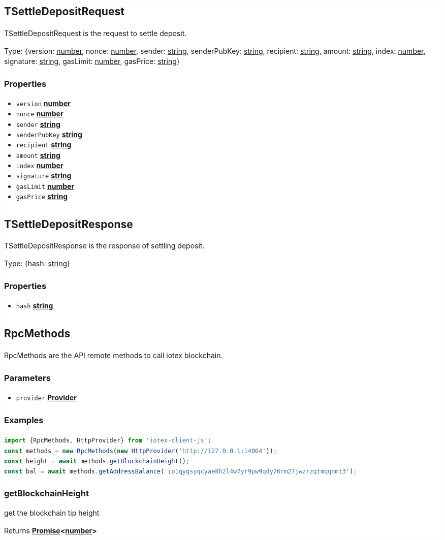 ## TSettleDepositRequest

TSettleDepositRequest is the request to settle deposit.

Type: {version: [number][211], nonce: [number][211], sender: [string][210], senderPubKey: [string][210], recipient: [string][210], amount: [string][210], index: [number][211], signature: [string][210], gasLimit: [number][211], gasPrice: [string][210]}

### Properties

-   `version` **[number][211]**
-   `nonce` **[number][211]**
-   `sender` **[string][210]**
-   `senderPubKey` **[string][210]**
-   `recipient` **[string][210]**
-   `amount` **[string][210]**
-   `index` **[number][211]**
-   `signature` **[string][210]**
-   `gasLimit` **[number][211]**
-   `gasPrice` **[string][210]**

## TSettleDepositResponse

TSettleDepositResponse is the response of settling deposit.

Type: {hash: [string][210]}

### Properties

-   `hash` **[string][210]**

## RpcMethods

RpcMethods are the API remote methods to call iotex blockchain.

### Parameters

-   `provider` **[Provider][214]**

### Examples

```javascript
import {RpcMethods, HttpProvider} from 'iotex-client-js';
const methods = new RpcMethods(new HttpProvider('http://127.0.0.1:14004'));
const height = await methods.getBlockchainHeight();
const bal = await methods.getAddressBalance('io1qyqsyqcyae8h2l4w7yr9pw9qdy26rm27jwzrzqtmqqnmt3');
```

### getBlockchainHeight

get the blockchain tip height

Returns **[Promise][215]&lt;[number][211]>**


[1]: #twallet
[2]: #properties
[3]: #tunsignedtransfer
[4]: #properties-1
[5]: #tunsignedexecution
[6]: #properties-2
[7]: #tcreatedeposit
[8]: #properties-3
[9]: #tcreatedeposit-1
[10]: #properties-4
[11]: #tsettledeposit
[12]: #properties-5
[13]: #tsettledeposit-1
[14]: #properties-6
[15]: #accounts
[16]: #parameters
[17]: #examples
[18]: #create
[19]: #privatekeytoaccount
[20]: #parameters-1
[21]: #add
[22]: #parameters-2
[23]: #signtransfer
[24]: #parameters-3
[25]: #signsmartcontract
[26]: #parameters-4
[27]: #signsettledeposit
[28]: #parameters-5
[29]: #signcreatedeposit
[30]: #parameters-6
[31]: #fromrau
[32]: #parameters-7
[33]: #torau
[34]: #parameters-8
[35]: #tcontractopts
[36]: #properties-7
[37]: #tmethodsopts
[38]: #properties-8
[39]: #contract
[40]: #parameters-9
[41]: #methods
[42]: #deploy
[43]: #parameters-10
[44]: #preparemethods
[45]: #parameters-11
[46]: #iotxopts
[47]: #properties-9
[48]: #iotx
[49]: #parameters-12
[50]: #sendtransfer
[51]: #parameters-13
[52]: #request
[53]: #properties-10
[54]: #response
[55]: #properties-11
[56]: #provider
[57]: #properties-12
[58]: #httpprovider
[59]: #parameters-14
[60]: #send
[61]: #parameters-15
[62]: #tcoinstatistic
[63]: #properties-13
[64]: #tblockgenerator
[65]: #properties-14
[66]: #tblock
[67]: #properties-15
[68]: #ttransfer
[69]: #properties-16
[70]: #texecution
[71]: #properties-17
[72]: #tlog
[73]: #properties-18
[74]: #treceipt
[75]: #properties-19
[76]: #tvote
[77]: #properties-20
[78]: #taddressdetails
[79]: #properties-21
[80]: #tcandidate
[81]: #properties-22
[82]: #tcandidatemetrics
[83]: #properties-23
[84]: #tconsensusmetrics
[85]: #properties-24
[86]: #tsendtransferrequest
[87]: #properties-25
[88]: #tsendtransferresponse
[89]: #properties-26
[90]: #tsendvoterequest
[91]: #properties-27
[92]: #tsendvoteresponse
[93]: #properties-28
[94]: #tputsubchainblockmerkelroot
[95]: #properties-29
[96]: #tputsubchainblockrequest
[97]: #properties-30
[98]: #tputsubchainblockresponse
[99]: #properties-31
[100]: #tsendactionrequest
[101]: #properties-32
[102]: #tsendactionresponse
[103]: #properties-33
[104]: #tnode
[105]: #properties-34
[106]: #tgetpeersresponse
[107]: #properties-35
[108]: #tsendsmartcontractresponse
[109]: #properties-36
[110]: #tgetblkoractresponse
[111]: #properties-37
[112]: #tcreatedepositrequest
[113]: #properties-38
[114]: #tcreatedepositresponse
[115]: #properties-39
[116]: #tdeposit
[117]: #properties-40
[118]: #tsettledepositrequest
[119]: #properties-41
[120]: #tsettledepositresponse
[121]: #properties-42
[122]: #rpcmethods
[123]: #parameters-16
[124]: #examples-1
[125]: #getblockchainheight
[126]: #getaddressbalance
[127]: #parameters-17
[128]: #getaddressdetails
[129]: #parameters-18
[130]: #getlasttransfersbyrange
[131]: #parameters-19
[132]: #gettransferbyid
[133]: #parameters-20
[134]: #gettransfersbyaddress
[135]: #parameters-21
[136]: #getunconfirmedtransfersbyaddress
[137]: #parameters-22
[138]: #gettransfersbyblockid
[139]: #parameters-23
[140]: #getlastvotesbyrange
[141]: #parameters-24
[142]: #getvotebyid
[143]: #parameters-25
[144]: #getvotesbyaddress
[145]: #parameters-26
[146]: #getunconfirmedvotesbyaddress
[147]: #parameters-27
[148]: #getvotesbyblockid
[149]: #parameters-28
[150]: #getlastexecutionsbyrange
[151]: #parameters-29
[152]: #getexecutionbyid
[153]: #parameters-30
[154]: #getexecutionsbyaddress
[155]: #parameters-31
[156]: #getunconfirmedexecutionsbyaddress
[157]: #parameters-32
[158]: #getexecutionsbyblockid
[159]: #parameters-33
[160]: #getcreatedeposit
[161]: #parameters-34
[162]: #getcreatedepositsbyaddress
[163]: #parameters-35
[164]: #getsettledeposit
[165]: #parameters-36
[166]: #getsettledepositsbyaddress
[167]: #parameters-37
[168]: #getlastblocksbyrange
[169]: #parameters-38
[170]: #getblockbyid
[171]: #parameters-39
[172]: #getcoinstatistic
[173]: #getconsensusmetrics
[174]: #getcandidatemetrics
[175]: #getcandidatemetricsbyheight
[176]: #parameters-40
[177]: #sendtransfer-1
[178]: #parameters-41
[179]: #sendvote
[180]: #parameters-42
[181]: #sendsmartcontract
[182]: #parameters-43
[183]: #putsubchainblock
[184]: #parameters-44
[185]: #sendaction
[186]: #parameters-45
[187]: #getpeers
[188]: #getreceiptbyactionid
[189]: #parameters-46
[190]: #getreceiptbyexecutionid
[191]: #parameters-47
[192]: #readexecutionstate
[193]: #parameters-48
[194]: #getblockoractionbyhash
[195]: #parameters-49
[196]: #createdeposit
[197]: #parameters-50
[198]: #getdeposits
[199]: #parameters-51
[200]: #settledeposit
[201]: #parameters-52
[202]: #suggestgasprice
[203]: #estimategasfortransfer
[204]: #parameters-53
[205]: #estimategasforvote
[206]: #estimategasforsmartcontract
[207]: #parameters-54
[208]: #getstateroothash
[209]: #parameters-55
[210]: https://developer.mozilla.org/docs/Web/JavaScript/Reference/Global_Objects/String
[211]: https://developer.mozilla.org/docs/Web/JavaScript/Reference/Global_Objects/Number
[212]: https://developer.mozilla.org/docs/Web/JavaScript/Reference/Global_Objects/Boolean
[213]: #rpcmethods
[214]: #provider
[215]: https://developer.mozilla.org/docs/Web/JavaScript/Reference/Global_Objects/Promise
[216]: #twallet
[217]: #tunsignedtransfer
[218]: #tunsignedexecution
[219]: #tsettledeposit
[220]: #tcreatedeposit
[221]: #accounts
[222]: #tcontractopts
[223]: #texecution
[224]: #tmethodsopts
[225]: #iotxopts
[226]: #ttransfer
[227]: https://developer.mozilla.org/docs/Web/JavaScript/Reference/Global_Objects/Array
[228]: #request
[229]: #response
[230]: #tblockgenerator
[231]: #tlog
[232]: #tcandidate
[233]: #tputsubchainblockmerkelroot
[234]: #tnode
[235]: #tblock
[236]: #tvote
[237]: #taddressdetails
[238]: #tcoinstatistic
[239]: #tconsensusmetrics
[240]: #tcandidatemetrics
[241]: #tsendtransferrequest
[242]: #tsendtransferresponse
[243]: #tsendvoterequest
[244]: #tsendvoteresponse
[245]: #tsendsmartcontractresponse
[246]: #tputsubchainblockrequest
[247]: #tputsubchainblockresponse
[248]: #tsendactionrequest
[249]: #tsendactionresponse
[250]: #tgetpeersresponse
[251]: #treceipt
[252]: #tgetblkoractresponse
[253]: #tcreatedepositrequest
[254]: #tcreatedepositresponse
[255]: #tdeposit
[256]: #tsettledepositrequest
[257]: #tsettledepositresponse